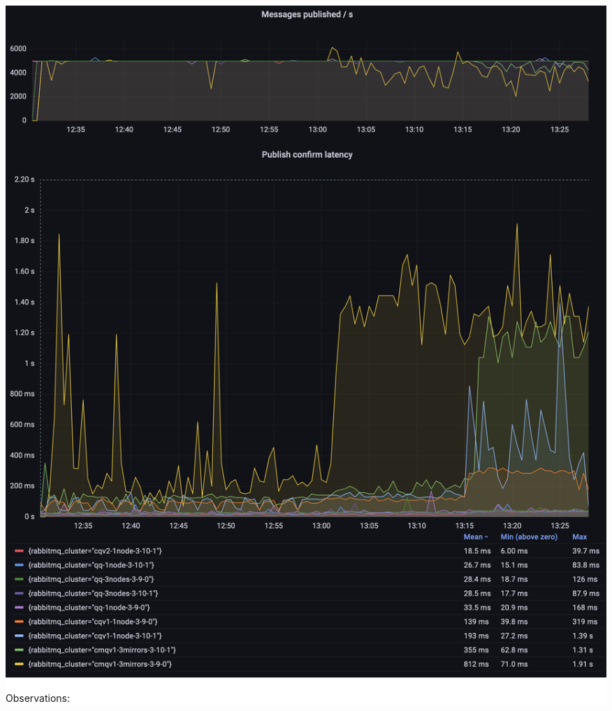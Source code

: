 ![Scenario 3: 500 queues, 1 publisher, 1 consumer, 10 messages per queue; message size of 10, 100, 1000 and 5000 bytes (15 minutes each)](500-queues.png)

Observations:

